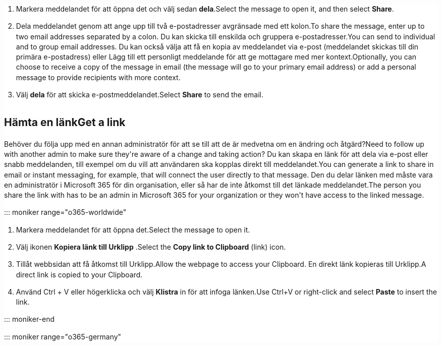 1. <span data-ttu-id="f6c11-132">Markera meddelandet för att öppna det och välj sedan **dela**.</span><span class="sxs-lookup"><span data-stu-id="f6c11-132">Select the message to open it, and then select **Share**.</span></span>
  
2. <span data-ttu-id="f6c11-133">Dela meddelandet genom att ange upp till två e-postadresser avgränsade med ett kolon.</span><span class="sxs-lookup"><span data-stu-id="f6c11-133">To share the message, enter up to two email addresses separated by a colon.</span></span> <span data-ttu-id="f6c11-134">Du kan skicka till enskilda och gruppera e-postadresser.</span><span class="sxs-lookup"><span data-stu-id="f6c11-134">You can send to individual and to group email addresses.</span></span> <span data-ttu-id="f6c11-135">Du kan också välja att få en kopia av meddelandet via e-post (meddelandet skickas till din primära e-postadress) eller Lägg till ett personligt meddelande för att ge mottagare med mer kontext.</span><span class="sxs-lookup"><span data-stu-id="f6c11-135">Optionally, you can choose to receive a copy of the message in email (the message will go to your primary email address) or add a personal message to provide recipients with more context.</span></span>
  
3. <span data-ttu-id="f6c11-136">Välj **dela** för att skicka e-postmeddelandet.</span><span class="sxs-lookup"><span data-stu-id="f6c11-136">Select **Share** to send the email.</span></span>
    
## <a name="get-a-link"></a><span data-ttu-id="f6c11-137">Hämta en länk</span><span class="sxs-lookup"><span data-stu-id="f6c11-137">Get a link</span></span>

<span data-ttu-id="f6c11-138">Behöver du följa upp med en annan administratör för att se till att de är medvetna om en ändring och åtgärd?</span><span class="sxs-lookup"><span data-stu-id="f6c11-138">Need to follow up with another admin to make sure they're aware of a change and taking action?</span></span> <span data-ttu-id="f6c11-139">Du kan skapa en länk för att dela via e-post eller snabb meddelanden, till exempel om du vill att användaren ska kopplas direkt till meddelandet.</span><span class="sxs-lookup"><span data-stu-id="f6c11-139">You can generate a link to share in email or instant messaging, for example, that will connect the user directly to that message.</span></span> <span data-ttu-id="f6c11-140">Den du delar länken med måste vara en administratör i Microsoft 365 för din organisation, eller så har de inte åtkomst till det länkade meddelandet.</span><span class="sxs-lookup"><span data-stu-id="f6c11-140">The person you share the link with has to be an admin in Microsoft 365 for your organization or they won't have access to the linked message.</span></span>

::: moniker range="o365-worldwide"

1. <span data-ttu-id="f6c11-141">Markera meddelandet för att öppna det.</span><span class="sxs-lookup"><span data-stu-id="f6c11-141">Select the message to open it.</span></span>

2. <span data-ttu-id="f6c11-142">Välj ikonen **Kopiera länk till Urklipp** .</span><span class="sxs-lookup"><span data-stu-id="f6c11-142">Select the **Copy link to Clipboard** (link) icon.</span></span>

3. <span data-ttu-id="f6c11-143">Tillåt webbsidan att få åtkomst till Urklipp.</span><span class="sxs-lookup"><span data-stu-id="f6c11-143">Allow the webpage to access your Clipboard.</span></span> <span data-ttu-id="f6c11-144">En direkt länk kopieras till Urklipp.</span><span class="sxs-lookup"><span data-stu-id="f6c11-144">A direct link is copied to your Clipboard.</span></span>

4. <span data-ttu-id="f6c11-145">Använd Ctrl + V eller högerklicka och välj **Klistra** in för att infoga länken.</span><span class="sxs-lookup"><span data-stu-id="f6c11-145">Use Ctrl+V or right-click and select **Paste** to insert the link.</span></span>

::: moniker-end

::: moniker range="o365-germany"
